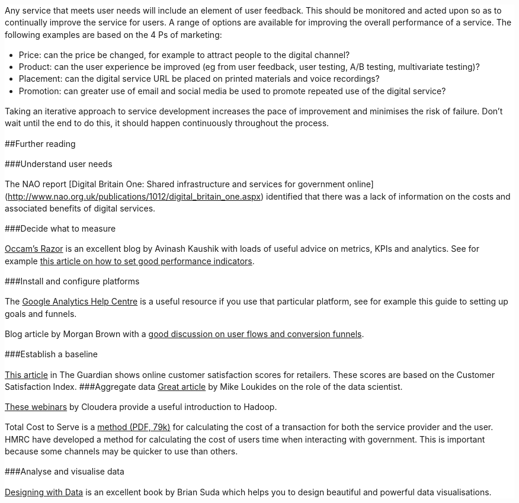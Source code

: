 Any service that meets user needs will include an element of user feedback. This should be monitored and acted upon so as to continually improve the service for users.
A range of options are available for improving the overall performance of a service. The following examples are based on the 4 Ps of marketing:
* Price: can the price be changed, for example to attract people to the digital channel?
* Product: can the user experience be improved (eg from user feedback, user testing, A/B testing, multivariate testing)?
* Placement: can the digital service URL be placed on printed materials and voice recordings?
* Promotion: can greater use of email and social media be used to promote repeated use of the digital service?

Taking an iterative approach to service development increases the pace of improvement and minimises the risk of failure. Don’t wait until the end to do this, it should happen continuously throughout the process.

##Further reading

###Understand user needs

The NAO report [Digital Britain One: Shared infrastructure and services for government online] (http://www.nao.org.uk/publications/1012/digital_britain_one.aspx) identified that there was a lack of information on the costs and associated benefits of digital services.

###Decide what to measure

[Occam’s Razor](http://www.kaushik.net/avinash/) is an excellent blog by Avinash Kaushik with loads of useful advice on metrics, KPIs and analytics. See for example [this article on how to set good performance indicators](http://www.kaushik.net/avinash/rules-choosing-web-analytics-key-performance-indicators/).

###Install and configure platforms

The [Google Analytics Help Centre](http://support.google.com/analytics/?hl=en) is a useful resource if you use that particular platform, see for example this guide to setting up goals and funnels.

Blog article by Morgan Brown with a [good discussion on user flows and conversion funnels](http://uxdesign.smashingmagazine.com/2012/01/04/stop-designing-pages-start-designing-flows/).

###Establish a baseline

[This article](http://www.guardian.co.uk/money/2010/dec/22/amazon-top-consumer-satisfaction) in The Guardian shows online customer satisfaction scores for retailers. These scores are based on the Customer Satisfaction Index.
###Aggregate data
[Great article](http://radar.oreilly.com/2010/06/what-is-data-science.html) by Mike Loukides on the role of the data scientist.

[These webinars](http://www.cloudera.com/blog/2011/01/2010-cloudera-apache-hadoop-webinars/) by Cloudera provide a useful introduction to Hadoop.

Total Cost to Serve is a [method (PDF, 79k)](http://www.hmrc.gov.uk/research/cost-of-time.pdf) for calculating the cost of a transaction for both the service provider and the user. HMRC have developed a method for calculating the cost of users time when interacting with government. This is important because some channels may be quicker to use than others.

###Analyse and visualise data

[Designing with Data](http://www.fivesimplesteps.com/products/a-practical-guide-to-designing-with-data) is an excellent book by Brian Suda which helps you to design beautiful and powerful data visualisations.
